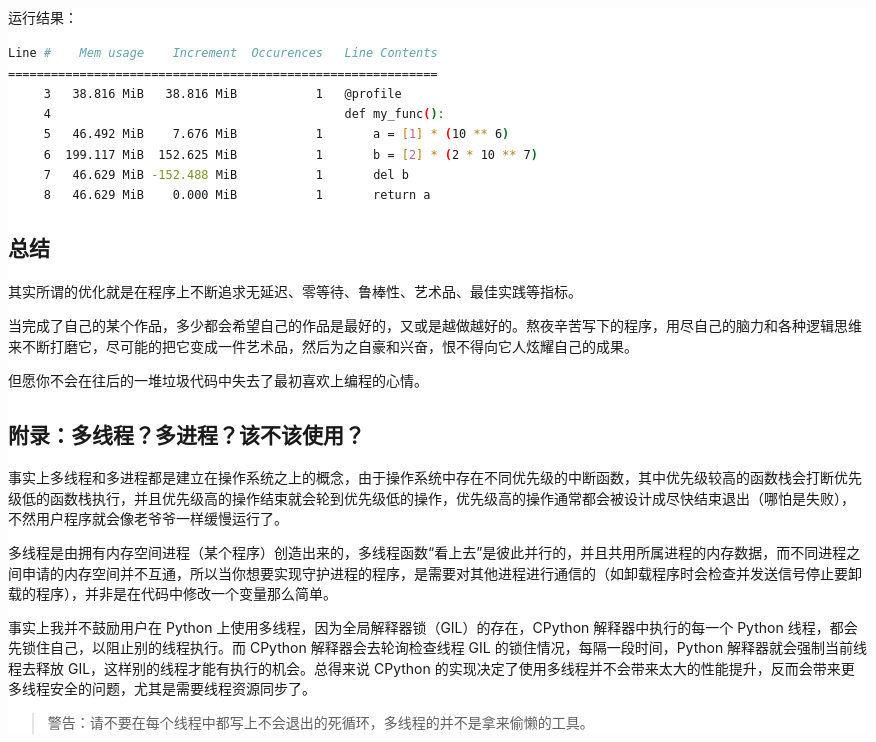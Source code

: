 运行结果：

```bash
Line #    Mem usage    Increment  Occurences   Line Contents
============================================================
     3   38.816 MiB   38.816 MiB           1   @profile
     4                                         def my_func():
     5   46.492 MiB    7.676 MiB           1       a = [1] * (10 ** 6)
     6  199.117 MiB  152.625 MiB           1       b = [2] * (2 * 10 ** 7)
     7   46.629 MiB -152.488 MiB           1       del b
     8   46.629 MiB    0.000 MiB           1       return a
```

## 总结

其实所谓的优化就是在程序上不断追求无延迟、零等待、鲁棒性、艺术品、最佳实践等指标。

当完成了自己的某个作品，多少都会希望自己的作品是最好的，又或是越做越好的。熬夜辛苦写下的程序，用尽自己的脑力和各种逻辑思维来不断打磨它，尽可能的把它变成一件艺术品，然后为之自豪和兴奋，恨不得向它人炫耀自己的成果。

但愿你不会在往后的一堆垃圾代码中失去了最初喜欢上编程的心情。

## 附录：多线程？多进程？该不该使用？

事实上多线程和多进程都是建立在操作系统之上的概念，由于操作系统中存在不同优先级的中断函数，其中优先级较高的函数栈会打断优先级低的函数栈执行，并且优先级高的操作结束就会轮到优先级低的操作，优先级高的操作通常都会被设计成尽快结束退出（哪怕是失败），不然用户程序就会像老爷爷一样缓慢运行了。

多线程是由拥有内存空间进程（某个程序）创造出来的，多线程函数“看上去”是彼此并行的，并且共用所属进程的内存数据，而不同进程之间申请的内存空间并不互通，所以当你想要实现守护进程的程序，是需要对其他进程进行通信的（如卸载程序时会检查并发送信号停止要卸载的程序），并非是在代码中修改一个变量那么简单。

事实上我并不鼓励用户在 Python 上使用多线程，因为全局解释器锁（GIL）的存在，CPython 解释器中执行的每一个 Python 线程，都会先锁住自己，以阻止别的线程执行。而 CPython 解释器会去轮询检查线程 GIL 的锁住情况，每隔一段时间，Python 解释器就会强制当前线程去释放 GIL，这样别的线程才能有执行的机会。总得来说 CPython 的实现决定了使用多线程并不会带来太大的性能提升，反而会带来更多线程安全的问题，尤其是需要线程资源同步了。

> 警告：请不要在每个线程中都写上不会退出的死循环，多线程的并不是拿来偷懒的工具。
